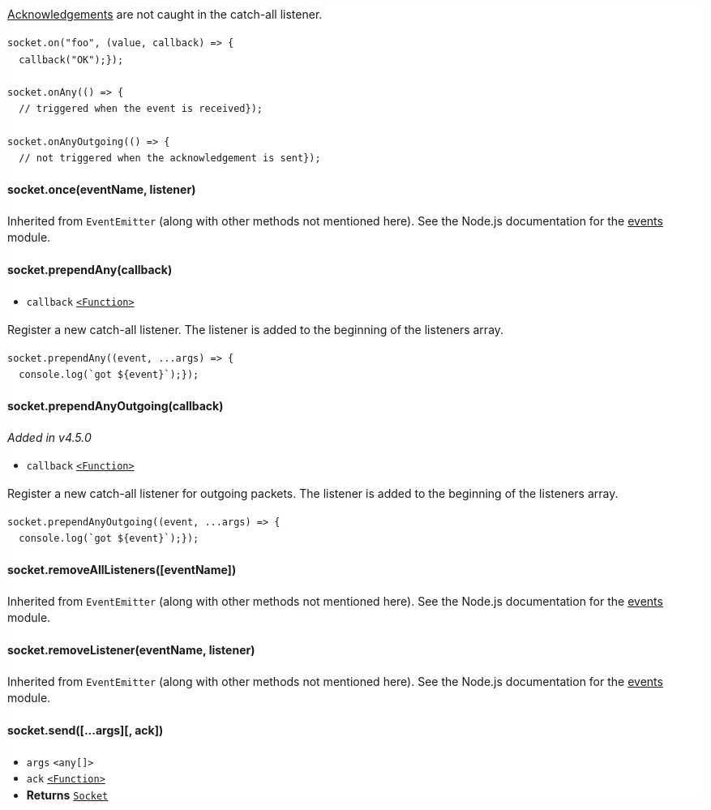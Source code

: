 [Acknowledgements](_docs_v4_emitting-events_.md#acknowledgements) are not caught in the catch-all listener.
```
socket.on("foo", (value, callback) => {  
  callback("OK");});  
  
socket.onAny(() => {  
  // triggered when the event is received});  
  
socket.onAnyOutgoing(() => {  
  // not triggered when the acknowledgement is sent});  
```
#### socket.once(eventName, listener)[​](_docs_v4_server-api.md#socketonceeventname-listener)

Inherited from `EventEmitter` (along with other methods not mentioned here). See the Node.js documentation for the [events](https://nodejs.org/docs/latest/api/events.html) module.

#### socket.prependAny(callback)[​](_docs_v4_server-api.md#socketprependanycallback)
*   `callback` [`<Function>`](https://developer.mozilla.org/en-US/docs/Web/JavaScript/Reference/Global_Objects/Function)

Register a new catch-all listener. The listener is added to the beginning of the listeners array.
```
socket.prependAny((event, ...args) => {  
  console.log(`got ${event}`);});  
```
#### socket.prependAnyOutgoing(callback)[​](_docs_v4_server-api.md#socketprependanyoutgoingcallback)

_Added in v4.5.0_
*   `callback` [`<Function>`](https://developer.mozilla.org/en-US/docs/Web/JavaScript/Reference/Global_Objects/Function)

Register a new catch-all listener for outgoing packets. The listener is added to the beginning of the listeners array.
```
socket.prependAnyOutgoing((event, ...args) => {  
  console.log(`got ${event}`);});  
```
#### socket.removeAllListeners(\[eventName\])[​](_docs_v4_server-api.md#socketremovealllistenerseventname)

Inherited from `EventEmitter` (along with other methods not mentioned here). See the Node.js documentation for the [events](https://nodejs.org/docs/latest/api/events.html) module.

#### socket.removeListener(eventName, listener)[​](_docs_v4_server-api.md#socketremovelistenereventname-listener)

Inherited from `EventEmitter` (along with other methods not mentioned here). See the Node.js documentation for the [events](https://nodejs.org/docs/latest/api/events.html) module.

#### socket.send(\[...args\]\[, ack\])[​](_docs_v4_server-api.md#socketsendargs)
*   `args` `<any[]>`
*   `ack` [`<Function>`](https://developer.mozilla.org/en-US/docs/Web/JavaScript/Reference/Global_Objects/Function)
*   **Returns** [`Socket`](_docs_v4_server-api.md#socket)
